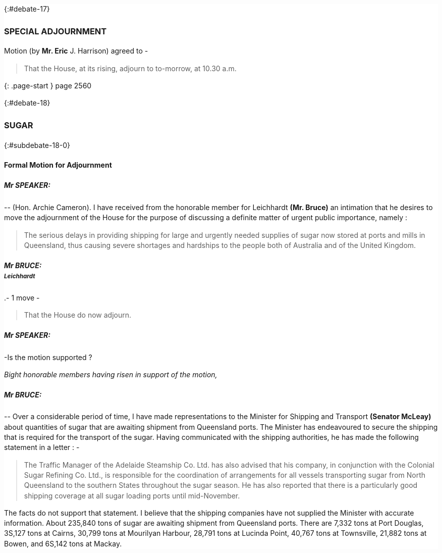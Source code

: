 {:#debate-17}
### SPECIAL ADJOURNMENT

Motion (by  **Mr. Eric**  J. Harrison)  agreed to - 

  >That the House, at its rising, adjourn to to-morrow, at 10.30 a.m. 

{: .page-start }
page 2560

{:#debate-18}
### SUGAR

{:#subdebate-18-0}
#### Formal Motion for Adjournment

##### Mr SPEAKER:

-- (Hon. Archie Cameron).  I have received from the honorable member for Leichhardt  **(Mr. Bruce)**  an intimation that he desires to  move  the adjournment of the House for the purpose of discussing a definite matter of urgent public importance, namely : 

  >The serious delays in providing shipping for large and urgently needed supplies of sugar now stored at ports and mills in Queensland, thus causing severe shortages and hardships to the people both of Australia and of the United Kingdom. 

##### Mr BRUCE:<br><small class="text-muted">Leichhardt</small>

.- 1 move - 

  >That the House do now adjourn. 

##### Mr SPEAKER:

-Is the motion supported ? 


 *Bight honorable members having risen in support of the motion,* 


##### Mr BRUCE:

-- Over a considerable period of time, I have made representations to the  Minister  for Shipping and Transport  **(Senator McLeay)**  about quantities of sugar that are awaiting shipment from Queensland ports. The Minister has endeavoured to secure  the  shipping that is required for the transport of the sugar. Having communicated with the shipping authorities, he has made the following statement in a letter : - 

  >The Traffic Manager of the Adelaide Steamship Co. Ltd. has also advised that his company, in conjunction with the Colonial Sugar Refining Co. Ltd., is responsible for the coordination of arrangements for all vessels transporting sugar from North Queensland to the southern States throughout the sugar season. He has also reported that there is a particularly good shipping coverage at all sugar loading ports until mid-November. 

The facts do not support that statement. I believe that the shipping companies have not supplied the Minister with accurate information. About 235,840 tons of sugar are awaiting shipment from Queensland ports. There are 7,332 tons at Port Douglas, 3S,127 tons at Cairns,  30,799 tons at Mourilyan Harbour, 28,791 tons at Lucinda Point, 40,767 tons at Townsville, 21,882 tons at Bowen, and 6S,142 tons at Mackay. 
